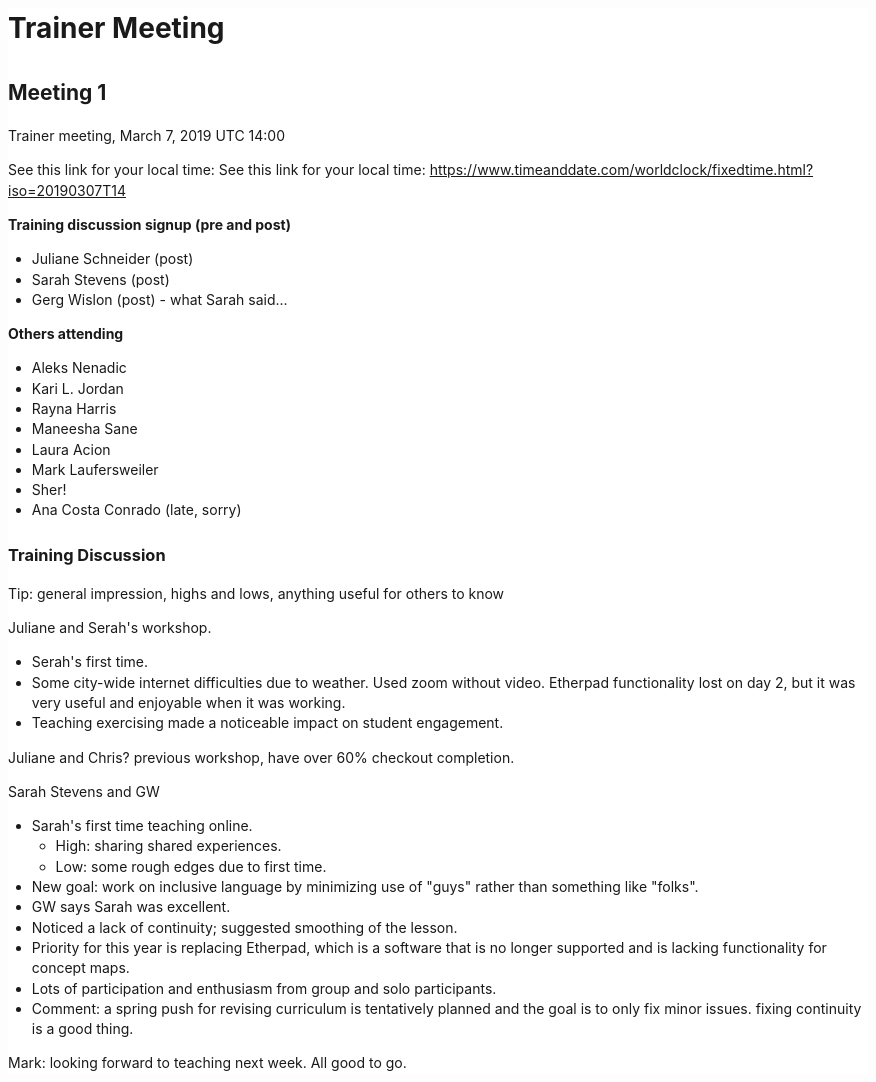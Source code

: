 # Trainer Meeting

## Meeting 1

Trainer meeting, March 7, 2019 UTC 14:00 

See this link for your local time: See this link for your local time: https://www.timeanddate.com/worldclock/fixedtime.html?iso=20190307T14

**Training discussion signup (pre and post)**

* Juliane Schneider (post)
* Sarah Stevens (post)
* Gerg Wislon (post) - what Sarah said...

**Others attending**

* Aleks Nenadic
* Kari L. Jordan
* Rayna Harris
* Maneesha Sane
* Laura Acion
* Mark Laufersweiler
* Sher!
* Ana Costa Conrado (late, sorry)

### Training Discussion

Tip: general impression, highs and lows, anything useful for others to know

Juliane and Serah's workshop. 
* Serah's first time. 
* Some city-wide internet difficulties due to  weather. Used zoom without video. Etherpad functionality lost on day 2, but it was very useful and enjoyable when it was working. 
* Teaching exercising made a noticeable impact on student engagement.  

Juliane and Chris? previous workshop, have over 60% checkout completion. 

Sarah Stevens and GW 
* Sarah's first time teaching online. 
	* High: sharing shared experiences.  
	* Low: some rough edges due to first time. 
* New goal: work on inclusive language by minimizing use of "guys" rather than something like "folks". 
* GW says Sarah was excellent. 
* Noticed a lack of continuity; suggested smoothing of the lesson. 
* Priority for this year is replacing Etherpad, which is a software that is no longer supported and is lacking functionality for concept maps. 
* Lots of participation and enthusiasm from group and solo participants. 
* Comment: a spring push for revising curriculum is tentatively planned and the goal is to only fix minor issues. fixing continuity is a good thing. 

Mark: looking forward to teaching next week. All good to go. 
